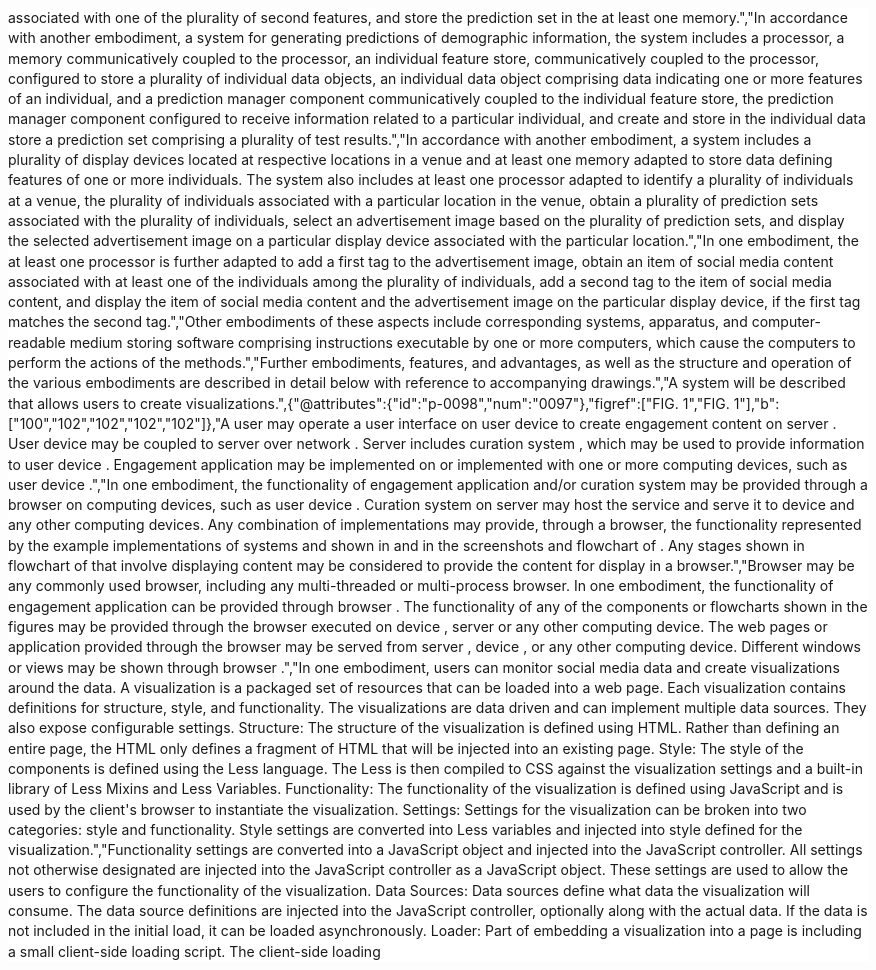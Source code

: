 associated with one of the plurality of second features, and store the prediction set in the at least one memory.","In accordance with another embodiment, a system for generating predictions of demographic information, the system includes a processor, a memory communicatively coupled to the processor, an individual feature store, communicatively coupled to the processor, configured to store a plurality of individual data objects, an individual data object comprising data indicating one or more features of an individual, and a prediction manager component communicatively coupled to the individual feature store, the prediction manager component configured to receive information related to a particular individual, and create and store in the individual data store a prediction set comprising a plurality of test results.","In accordance with another embodiment, a system includes a plurality of display devices located at respective locations in a venue and at least one memory adapted to store data defining features of one or more individuals. The system also includes at least one processor adapted to identify a plurality of individuals at a venue, the plurality of individuals associated with a particular location in the venue, obtain a plurality of prediction sets associated with the plurality of individuals, select an advertisement image based on the plurality of prediction sets, and display the selected advertisement image on a particular display device associated with the particular location.","In one embodiment, the at least one processor is further adapted to add a first tag to the advertisement image, obtain an item of social media content associated with at least one of the individuals among the plurality of individuals, add a second tag to the item of social media content, and display the item of social media content and the advertisement image on the particular display device, if the first tag matches the second tag.","Other embodiments of these aspects include corresponding systems, apparatus, and computer-readable medium storing software comprising instructions executable by one or more computers, which cause the computers to perform the actions of the methods.","Further embodiments, features, and advantages, as well as the structure and operation of the various embodiments are described in detail below with reference to accompanying drawings.","A system will be described that allows users to create visualizations.",{"@attributes":{"id":"p-0098","num":"0097"},"figref":["FIG. 1","FIG. 1"],"b":["100","102","102","102","102"]},"A user may operate a user interface on user device  to create engagement content on server . User device  may be coupled to server  over network . Server  includes curation system , which may be used to provide information to user device . Engagement application  may be implemented on or implemented with one or more computing devices, such as user device .","In one embodiment, the functionality of engagement application  and\/or curation system  may be provided through a browser  on computing devices, such as user device . Curation system  on server  may host the service and serve it to device  and any other computing devices. Any combination of implementations may provide, through a browser, the functionality represented by the example implementations of systems  and  shown in  and in the screenshots and flowchart of . Any stages shown in flowchart of  that involve displaying content may be considered to provide the content for display in a browser.","Browser  may be any commonly used browser, including any multi-threaded or multi-process browser. In one embodiment, the functionality of engagement application  can be provided through browser . The functionality of any of the components or flowcharts shown in the figures may be provided through the browser executed on device , server  or any other computing device. The web pages or application provided through the browser may be served from server , device , or any other computing device. Different windows or views may be shown through browser .","In one embodiment, users can monitor social media data and create visualizations around the data. A visualization is a packaged set of resources that can be loaded into a web page. Each visualization contains definitions for structure, style, and functionality. The visualizations are data driven and can implement multiple data sources. They also expose configurable settings. Structure: The structure of the visualization is defined using HTML. Rather than defining an entire page, the HTML only defines a fragment of HTML that will be injected into an existing page. Style: The style of the components is defined using the Less language. The Less is then compiled to CSS against the visualization settings and a built-in library of Less Mixins and Less Variables. Functionality: The functionality of the visualization is defined using JavaScript and is used by the client's browser to instantiate the visualization. Settings: Settings for the visualization can be broken into two categories: style and functionality. Style settings are converted into Less variables and injected into style defined for the visualization.","Functionality settings are converted into a JavaScript object and injected into the JavaScript controller. All settings not otherwise designated are injected into the JavaScript controller as a JavaScript object. These settings are used to allow the users to configure the functionality of the visualization. Data Sources: Data sources define what data the visualization will consume. The data source definitions are injected into the JavaScript controller, optionally along with the actual data. If the data is not included in the initial load, it can be loaded asynchronously. Loader: Part of embedding a visualization into a page is including a small client-side loading script. The client-side loading